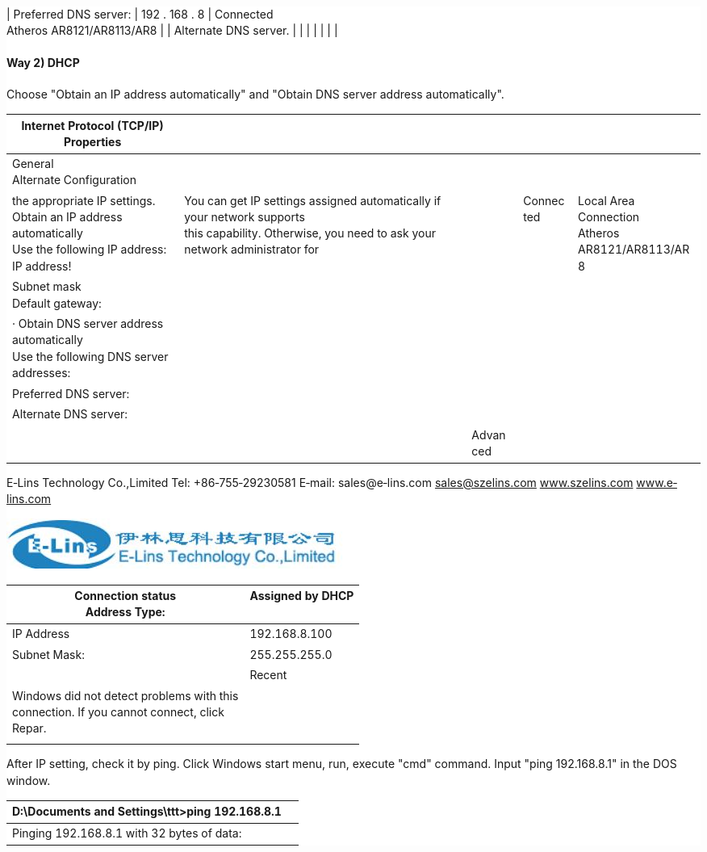 | Preferred DNS server:                                                | 192 . 168 . 8                                                                                                                                         | Connected<br>Atheros AR8121/AR8113/AR8 |
| Alternate DNS server.                                                |                                                                                                                                                       |                                        |
|                                                                      |                                                                                                                                                       |                                        |

#### Way 2) DHCP

Choose "Obtain an IP address automatically" and "Obtain DNS server address automatically".

| Internet Protocol (TCP/IP) Properties                                                                              |                                                                                                                                                       |          |           |                                                    |
|--------------------------------------------------------------------------------------------------------------------|-------------------------------------------------------------------------------------------------------------------------------------------------------|----------|-----------|----------------------------------------------------|
| General<br>Alternate Configuration                                                                                 |                                                                                                                                                       |          |           |                                                    |
| the appropriate IP settings.<br>Obtain an IP address automatically<br>Use the following IP address:<br>IP address! | You can get IP settings assigned automatically if your network supports<br>this capability. Otherwise, you need to ask your network administrator for |          | Connected | Local Area Connection<br>Atheros AR8121/AR8113/AR8 |
| Subnet mask<br>Default gateway:                                                                                    |                                                                                                                                                       |          |           |                                                    |
| · Obtain DNS server address automatically<br>Use the following DNS server addresses:                               |                                                                                                                                                       |          |           |                                                    |
| Preferred DNS server:                                                                                              |                                                                                                                                                       |          |           |                                                    |
| Alternate DNS server:                                                                                              |                                                                                                                                                       |          |           |                                                    |
|                                                                                                                    |                                                                                                                                                       | Advanced |           |                                                    |

E‐Lins Technology Co.,Limited Tel: +86‐755‐29230581 E‐mail: sales@e‐lins.com sales@szelins.com www.szelins.com www.e‐lins.com

![](_page_15_Picture_0.jpeg)

| Connection status<br>Address Type:                                                              | Assigned by DHCP |
|-------------------------------------------------------------------------------------------------|------------------|
| IP Address                                                                                      | 192.168.8.100    |
| Subnet Mask:                                                                                    | 255.255.255.0    |
|                                                                                                 | Recent           |
| Windows did not detect problems with this<br>connection. If you cannot connect, click<br>Repar. |                  |
|                                                                                                 |                  |

After IP setting, check it by ping. Click Windows start menu, run, execute "cmd" command. Input "ping 192.168.8.1" in the DOS window.

| D:\Documents and Settings\ttt>ping 192.168.8.1                                                                                                                                                               |  |
|--------------------------------------------------------------------------------------------------------------------------------------------------------------------------------------------------------------|--|
| Pinging 192.168.8.1 with 32 bytes of data:                                                                                                                                                                   |  |